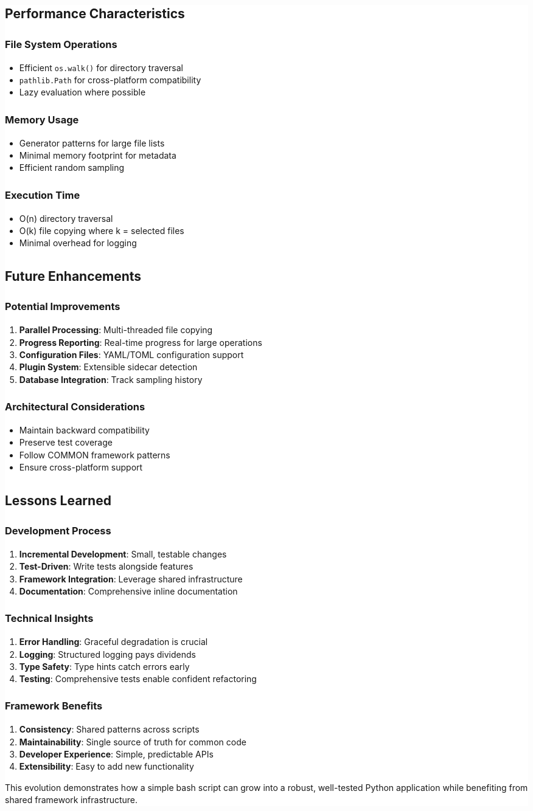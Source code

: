 ## Performance Characteristics

### File System Operations
- Efficient `os.walk()` for directory traversal
- `pathlib.Path` for cross-platform compatibility
- Lazy evaluation where possible

### Memory Usage
- Generator patterns for large file lists
- Minimal memory footprint for metadata
- Efficient random sampling

### Execution Time
- O(n) directory traversal
- O(k) file copying where k = selected files
- Minimal overhead for logging

## Future Enhancements

### Potential Improvements
1. **Parallel Processing**: Multi-threaded file copying
2. **Progress Reporting**: Real-time progress for large operations
3. **Configuration Files**: YAML/TOML configuration support
4. **Plugin System**: Extensible sidecar detection
5. **Database Integration**: Track sampling history

### Architectural Considerations
- Maintain backward compatibility
- Preserve test coverage
- Follow COMMON framework patterns
- Ensure cross-platform support

## Lessons Learned

### Development Process
1. **Incremental Development**: Small, testable changes
2. **Test-Driven**: Write tests alongside features
3. **Framework Integration**: Leverage shared infrastructure
4. **Documentation**: Comprehensive inline documentation

### Technical Insights
1. **Error Handling**: Graceful degradation is crucial
2. **Logging**: Structured logging pays dividends
3. **Type Safety**: Type hints catch errors early
4. **Testing**: Comprehensive tests enable confident refactoring

### Framework Benefits
1. **Consistency**: Shared patterns across scripts
2. **Maintainability**: Single source of truth for common code
3. **Developer Experience**: Simple, predictable APIs
4. **Extensibility**: Easy to add new functionality

This evolution demonstrates how a simple bash script can grow into a robust, well-tested Python application while benefiting from shared framework infrastructure.